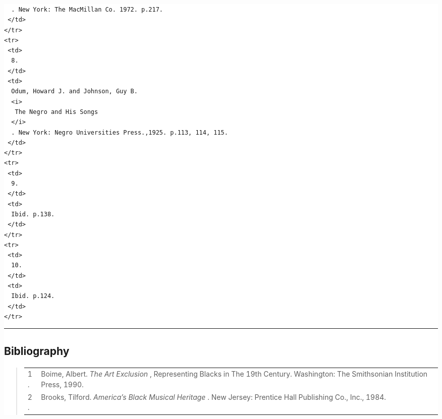       . New York: The MacMillan Co. 1972. p.217.
     </td>
    </tr>
    <tr>
     <td>
      8.
     </td>
     <td>
      Odum, Howard J. and Johnson, Guy B.
      <i>
       The Negro and His Songs
      </i>
      . New York: Negro Universities Press.,1925. p.113, 114, 115.
     </td>
    </tr>
    <tr>
     <td>
      9.
     </td>
     <td>
      Ibid. p.138.
     </td>
    </tr>
    <tr>
     <td>
      10.
     </td>
     <td>
      Ibid. p.124.
     </td>
    </tr>
   </table>
  </dl>
 </blockquote>
 <hr/>
 <h2>
  Bibliography
 </h2>
 <blockquote>
  <dl>
   <table border="0">
    <tr>
     <td>
      1.
     </td>
     <td>
      Boime, Albert.
      <i>
       The Art Exclusion
      </i>
      , Representing Blacks in The 19th Century. Washington: The Smithsonian Institution Press, 1990.
     </td>
    </tr>
    <tr>
     <td>
      2.
     </td>
     <td>
      Brooks, Tilford.
      <i>
       America’s Black Musical Heritage
      </i>
      . New Jersey: Prentice Hall Publishing Co., Inc., 1984.
     </td>